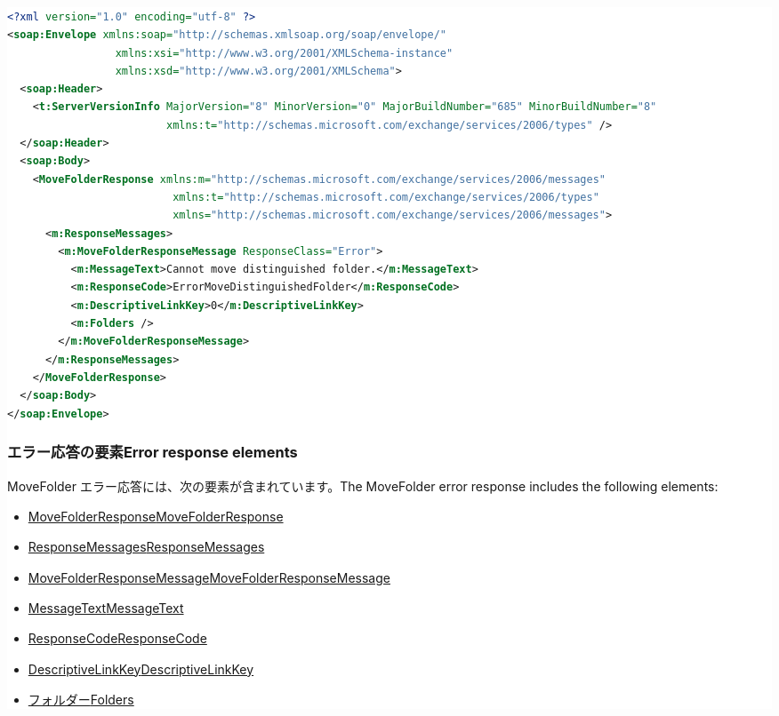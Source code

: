 ```XML
<?xml version="1.0" encoding="utf-8" ?>
<soap:Envelope xmlns:soap="http://schemas.xmlsoap.org/soap/envelope/" 
                 xmlns:xsi="http://www.w3.org/2001/XMLSchema-instance" 
                 xmlns:xsd="http://www.w3.org/2001/XMLSchema">
  <soap:Header>
    <t:ServerVersionInfo MajorVersion="8" MinorVersion="0" MajorBuildNumber="685" MinorBuildNumber="8" 
                         xmlns:t="http://schemas.microsoft.com/exchange/services/2006/types" />
  </soap:Header>
  <soap:Body>
    <MoveFolderResponse xmlns:m="http://schemas.microsoft.com/exchange/services/2006/messages" 
                          xmlns:t="http://schemas.microsoft.com/exchange/services/2006/types" 
                          xmlns="http://schemas.microsoft.com/exchange/services/2006/messages">
      <m:ResponseMessages>
        <m:MoveFolderResponseMessage ResponseClass="Error">
          <m:MessageText>Cannot move distinguished folder.</m:MessageText>
          <m:ResponseCode>ErrorMoveDistinguishedFolder</m:ResponseCode>
          <m:DescriptiveLinkKey>0</m:DescriptiveLinkKey>
          <m:Folders />
        </m:MoveFolderResponseMessage>
      </m:ResponseMessages>
    </MoveFolderResponse>
  </soap:Body>
</soap:Envelope>
```

### <a name="error-response-elements"></a><span data-ttu-id="ba0b8-144">エラー応答の要素</span><span class="sxs-lookup"><span data-stu-id="ba0b8-144">Error response elements</span></span>

<span data-ttu-id="ba0b8-145">MoveFolder エラー応答には、次の要素が含まれています。</span><span class="sxs-lookup"><span data-stu-id="ba0b8-145">The MoveFolder error response includes the following elements:</span></span>
  
- [<span data-ttu-id="ba0b8-146">MoveFolderResponse</span><span class="sxs-lookup"><span data-stu-id="ba0b8-146">MoveFolderResponse</span></span>](movefolderresponse.md)
    
- [<span data-ttu-id="ba0b8-147">ResponseMessages</span><span class="sxs-lookup"><span data-stu-id="ba0b8-147">ResponseMessages</span></span>](responsemessages.md)
    
- [<span data-ttu-id="ba0b8-148">MoveFolderResponseMessage</span><span class="sxs-lookup"><span data-stu-id="ba0b8-148">MoveFolderResponseMessage</span></span>](movefolderresponsemessage.md)
    
- [<span data-ttu-id="ba0b8-149">MessageText</span><span class="sxs-lookup"><span data-stu-id="ba0b8-149">MessageText</span></span>](messagetext.md)
    
- [<span data-ttu-id="ba0b8-150">ResponseCode</span><span class="sxs-lookup"><span data-stu-id="ba0b8-150">ResponseCode</span></span>](responsecode.md)
    
- [<span data-ttu-id="ba0b8-151">DescriptiveLinkKey</span><span class="sxs-lookup"><span data-stu-id="ba0b8-151">DescriptiveLinkKey</span></span>](descriptivelinkkey.md)
    
- [<span data-ttu-id="ba0b8-152">フォルダー</span><span class="sxs-lookup"><span data-stu-id="ba0b8-152">Folders</span></span>](folders-ex15websvcsotherref.md)
    
